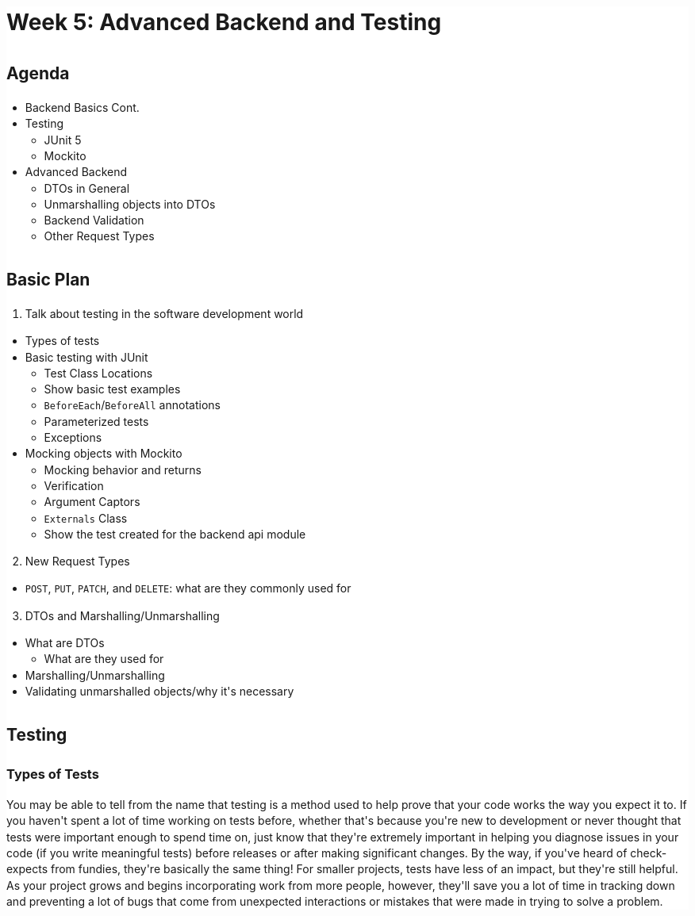 # Week 5: Advanced Backend and Testing

## Agenda
- Backend Basics Cont.
- Testing
  - JUnit 5
  - Mockito
- Advanced Backend
  - DTOs in General
  - Unmarshalling objects into DTOs
  - Backend Validation
  - Other Request Types
  
## Basic Plan
1. Talk about testing in the software development world
  - Types of tests
  - Basic testing with JUnit
    - Test Class Locations
    - Show basic test examples
    - `BeforeEach`/`BeforeAll` annotations
    - Parameterized tests
    - Exceptions
  - Mocking objects with Mockito
    - Mocking behavior and returns
    - Verification
    - Argument Captors
    - `Externals` Class
    - Show the test created for the backend api module
    
2. New Request Types
  - `POST`, `PUT`, `PATCH`, and `DELETE`: what are they commonly used for
  
3. DTOs and Marshalling/Unmarshalling
  - What are DTOs
    - What are they used for
  - Marshalling/Unmarshalling
  - Validating unmarshalled objects/why it's necessary
 
## Testing

### Types of Tests

You may be able to tell from the name that testing is a method used to help prove that your code works the way you expect 
it to. If you haven't spent a lot of time working on tests before, whether that's because you're new to development or 
never thought 
that tests were important enough to spend time on, just know that they're extremely important in helping you 
diagnose issues in your code (if you write meaningful tests) before releases or after making significant changes. 
By the way, if you've heard of check-expects from fundies, they're basically the same thing! For smaller projects, tests 
have less of an impact, but they're still helpful. As your project grows and begins incorporating work from more 
people, however, they'll save you a lot of time in tracking down and preventing a lot of bugs that come from
unexpected interactions or mistakes that were made in trying to solve a problem.
